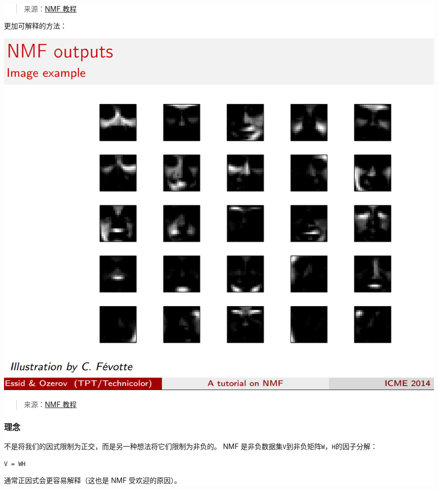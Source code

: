 > 来源：[NMF 教程](http://perso.telecom-paristech.fr/~essid/teach/NMF_tutorial_ICME-2014.pdf)

更加可解释的方法：

![](img/face_outputs.png)

> 来源：[NMF 教程](http://perso.telecom-paristech.fr/~essid/teach/NMF_tutorial_ICME-2014.pdf)


### 理念

不是将我们的因式限制为正交，而是另一种想法将它们限制为非负的。 NMF 是非负数据集`V`到非负矩阵`W`，`H`的因子分解：

```
V = WH
```

通常正因式会更容易解释（这也是 NMF 受欢迎的原因）。
